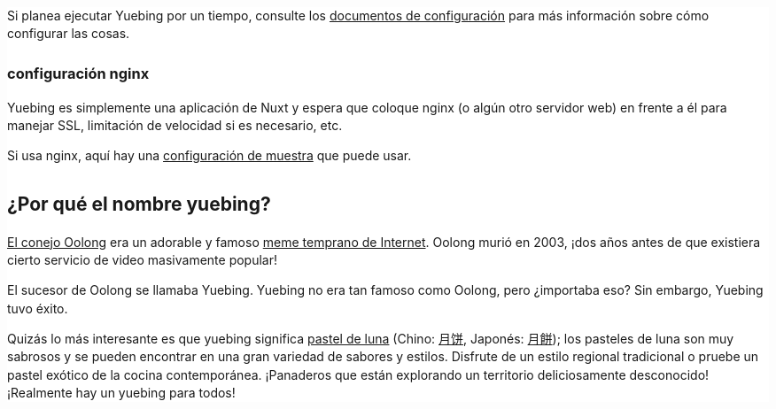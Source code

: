  Si planea ejecutar Yuebing por un tiempo, consulte los [documentos de configuración](https://github.com/cobbzilla/yuebing/blob/master/docs/config.md) para
 más información sobre cómo configurar las cosas.

 ### configuración nginx
 Yuebing es simplemente una aplicación de Nuxt y espera que coloque nginx (o algún otro servidor web) en
 frente a él para manejar SSL, limitación de velocidad si es necesario, etc.

 Si usa nginx, aquí hay una [configuración de muestra](https://github.com/cobbzilla/yuebing/blob/master/docs/sample-yuebing-nginx.conf) que puede usar.

 ## ¿Por qué el nombre yuebing?
 [El conejo Oolong](https://en.wikipedia.org/wiki/Oolong_(rabbit)) era un adorable y famoso
 [meme temprano de Internet](https://duckduckgo.com/?q=oolong+rabbit&ia=images&iax=images). Oolong murió en 2003,
 ¡dos años antes de que existiera cierto servicio de video masivamente popular!

 El sucesor de Oolong se llamaba Yuebing. Yuebing no era tan famoso como Oolong, pero ¿importaba eso?
 Sin embargo, Yuebing tuvo éxito.

 Quizás lo más interesante es que yuebing significa [pastel de luna](https://en.wikipedia.org/wiki/Mooncake)
 (Chino: [月饼](https://zh.wikipedia.org/wiki/%E6%9C%88%E9%A5%BC),
 Japonés: [月餅](https://ja.wikipedia.org/wiki/%E6%9C%88%E9%A4%85)); los pasteles de luna son muy sabrosos y se pueden encontrar en
 una gran variedad de sabores y estilos. Disfrute de un estilo regional tradicional o pruebe un pastel exótico de la cocina contemporánea.
 ¡Panaderos que están explorando un territorio deliciosamente desconocido! ¡Realmente hay un yuebing para todos!

</pre>
